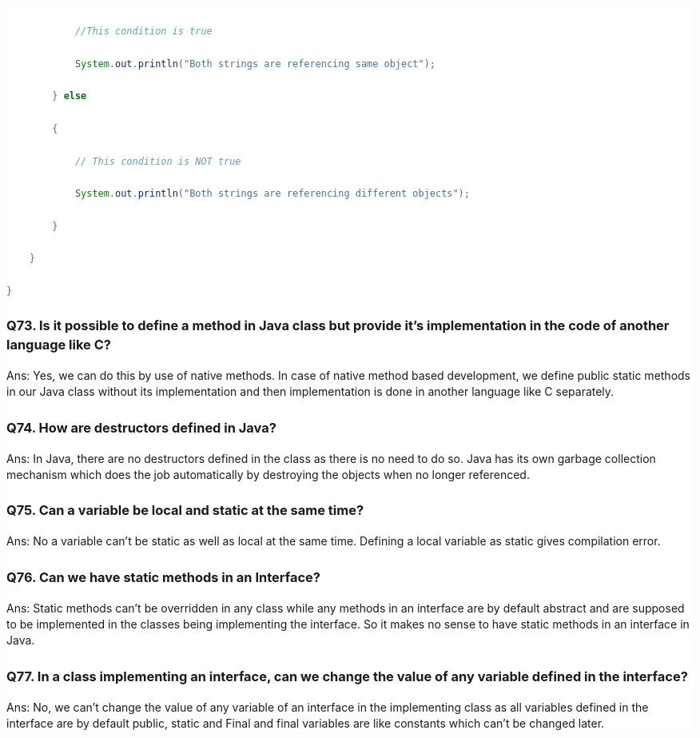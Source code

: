 ```java

            //This condition is true

            System.out.println("Both strings are referencing same object");

        } else

        {

            // This condition is NOT true

            System.out.println("Both strings are referencing different objects");

        }

    }

}
```

### Q73. Is it possible to define a method in Java class but provide it’s implementation in the code of another language like C?

Ans: Yes, we can do this by use of native methods. In case of native method based development, we define public static methods in our Java class without its implementation and then implementation is done in another language like C separately.

### Q74. How are destructors defined in Java?

Ans: In Java, there are no destructors defined in the class as there is no need to do so. Java has its own garbage collection mechanism which does the job automatically by destroying the objects when no longer referenced.

### Q75. Can a variable be local and static at the same time?

Ans: No a variable can’t be static as well as local at the same time. Defining a local variable as static gives compilation error.

### Q76. Can we have static methods in an Interface?

Ans: Static methods can’t be overridden in any class while any methods in an interface are by default abstract and are supposed to be implemented in the classes being implementing the interface. So it makes no sense to have static methods in an interface in Java.

### Q77. In a class implementing an interface, can we change the value of any variable defined in the interface?

Ans: No, we can’t change the value of any variable of an interface in the implementing class as all variables defined in the interface are by default public, static and Final and final variables are like constants which can’t be changed later.
